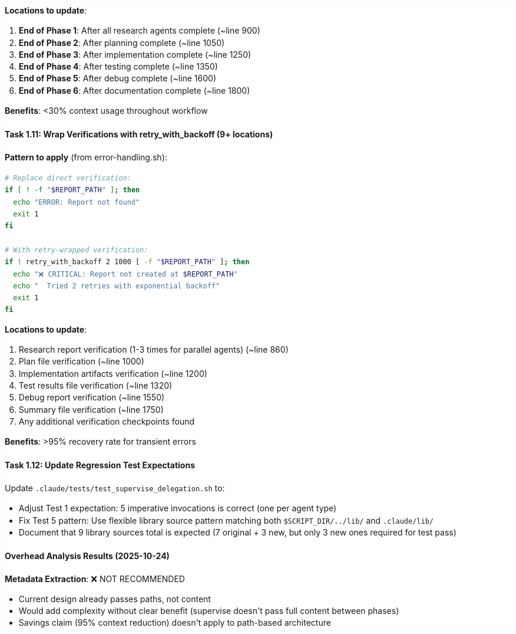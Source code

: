 **Locations to update**:
1. **End of Phase 1**: After all research agents complete (~line 900)
2. **End of Phase 2**: After planning complete (~line 1050)
3. **End of Phase 3**: After implementation complete (~line 1250)
4. **End of Phase 4**: After testing complete (~line 1350)
5. **End of Phase 5**: After debug complete (~line 1600)
6. **End of Phase 6**: After documentation complete (~line 1800)

**Benefits**: <30% context usage throughout workflow

#### Task 1.11: Wrap Verifications with retry_with_backoff (9+ locations)

**Pattern to apply** (from error-handling.sh):
```bash
# Replace direct verification:
if [ ! -f "$REPORT_PATH" ]; then
  echo "ERROR: Report not found"
  exit 1
fi

# With retry-wrapped verification:
if ! retry_with_backoff 2 1000 [ -f "$REPORT_PATH" ]; then
  echo "❌ CRITICAL: Report not created at $REPORT_PATH"
  echo "  Tried 2 retries with exponential backoff"
  exit 1
fi
```

**Locations to update**:
1. Research report verification (1-3 times for parallel agents) (~line 860)
2. Plan file verification (~line 1000)
3. Implementation artifacts verification (~line 1200)
4. Test results file verification (~line 1320)
5. Debug report verification (~line 1550)
6. Summary file verification (~line 1750)
7. Any additional verification checkpoints found

**Benefits**: >95% recovery rate for transient errors

#### Task 1.12: Update Regression Test Expectations

Update `.claude/tests/test_supervise_delegation.sh` to:
- Adjust Test 1 expectation: 5 imperative invocations is correct (one per agent type)
- Fix Test 5 pattern: Use flexible library source pattern matching both `$SCRIPT_DIR/../lib/` and `.claude/lib/`
- Document that 9 library sources total is expected (7 original + 3 new, but only 3 new ones required for test pass)

#### Overhead Analysis Results (2025-10-24)

**Metadata Extraction**: ❌ NOT RECOMMENDED
- Current design already passes paths, not content
- Would add complexity without clear benefit (supervise doesn't pass full content between phases)
- Savings claim (95% context reduction) doesn't apply to path-based architecture
